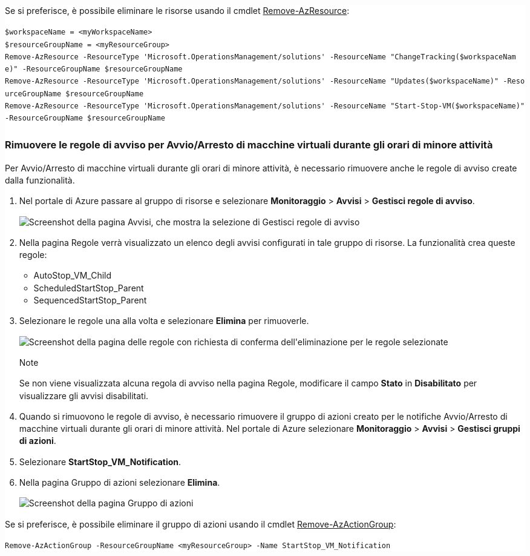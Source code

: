 Se si preferisce, è possibile eliminare le risorse usando il cmdlet [Remove-AzResource](/powershell/module/Az.Resources/Remove-AzResource):

```azurepowershell-interactive
$workspaceName = <myWorkspaceName>
$resourceGroupName = <myResourceGroup>
Remove-AzResource -ResourceType 'Microsoft.OperationsManagement/solutions' -ResourceName "ChangeTracking($workspaceName)" -ResourceGroupName $resourceGroupName
Remove-AzResource -ResourceType 'Microsoft.OperationsManagement/solutions' -ResourceName "Updates($workspaceName)" -ResourceGroupName $resourceGroupName
Remove-AzResource -ResourceType 'Microsoft.OperationsManagement/solutions' -ResourceName "Start-Stop-VM($workspaceName)" -ResourceGroupName $resourceGroupName
```

### <a name="remove-alert-rules-for-startstop-vms-during-off-hours"></a>Rimuovere le regole di avviso per Avvio/Arresto di macchine virtuali durante gli orari di minore attività

Per Avvio/Arresto di macchine virtuali durante gli orari di minore attività, è necessario rimuovere anche le regole di avviso create dalla funzionalità.

1. Nel portale di Azure passare al gruppo di risorse e selezionare **Monitoraggio** > **Avvisi** > **Gestisci regole di avviso**.

   ![Screenshot della pagina Avvisi, che mostra la selezione di Gestisci regole di avviso](../media/move-account/alert-rules.png)

2. Nella pagina Regole verrà visualizzato un elenco degli avvisi configurati in tale gruppo di risorse. La funzionalità crea queste regole:

    * AutoStop_VM_Child
    * ScheduledStartStop_Parent
    * SequencedStartStop_Parent

3. Selezionare le regole una alla volta e selezionare **Elimina** per rimuoverle.

    ![Screenshot della pagina delle regole con richiesta di conferma dell'eliminazione per le regole selezionate](../media/move-account/delete-rules.png)

    > [!NOTE]
    > Se non viene visualizzata alcuna regola di avviso nella pagina Regole, modificare il campo **Stato** in **Disabilitato** per visualizzare gli avvisi disabilitati. 

4. Quando si rimuovono le regole di avviso, è necessario rimuovere il gruppo di azioni creato per le notifiche Avvio/Arresto di macchine virtuali durante gli orari di minore attività. Nel portale di Azure selezionare **Monitoraggio** > **Avvisi** > **Gestisci gruppi di azioni**.

5. Selezionare **StartStop_VM_Notification**. 

6. Nella pagina Gruppo di azioni selezionare **Elimina**.

    ![Screenshot della pagina Gruppo di azioni](../media/move-account/delete-action-group.png)

Se si preferisce, è possibile eliminare il gruppo di azioni usando il cmdlet [Remove-AzActionGroup](/powershell/module/az.monitor/remove-azactiongroup):

```azurepowershell-interactive
Remove-AzActionGroup -ResourceGroupName <myResourceGroup> -Name StartStop_VM_Notification
```
